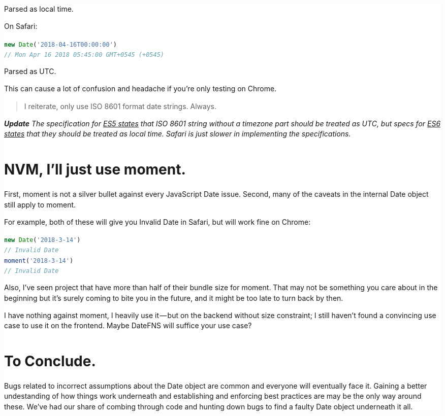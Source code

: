 Parsed as local time.

On Safari:

```js
new Date('2018-04-16T00:00:00')
// Mon Apr 16 2018 05:45:00 GMT+0545 (+0545)
```

Parsed as UTC.

This can cause a lot of confusion and headache if you’re only testing on Chrome.

> I reiterate, only use ISO 8601 format date strings. Always.

***Update***
*The specification for [ES5 states](https://www.ecma-international.org/ecma-262/5.1/index.html#sec-15.9.1.15) that ISO 8601 string without a timezone part should be treated as UTC, but specs for [ES6 states](https://www.ecma-international.org/ecma-262/6.0/#sec-date-time-string-format) that they should be treated as local time. Safari is just slower in implementing the specifications.*

# NVM, I’ll just use moment.

First, moment is not a silver bullet against every JavaScript Date issue. Second, many of the caveats in the internal Date object still apply to moment.

For example, both of these will give you Invalid Date in Safari, but will work fine on Chrome:

```js
new Date('2018-3-14')
// Invalid Date
moment('2018-3-14')
// Invalid Date
```

Also, I’ve seen project that have more than half of their bundle size for moment. That may not be something you care about in the beginning but it’s surely coming to bite you in the future, and it might be too late to turn back by then.

I have nothing against moment, I heavily use it — but on the backend without size constraint; I still haven’t found a convincing use case to use it on the frontend. Maybe DateFNS will suffice your use case?

# To Conclude.

Bugs related to incorrect assumptions about the Date object are common and everyone will eventually face it. Gaining a better undestanding of how things work underneath and establishing and enforcing best practices are may be the only way around these. We’ve had our share of combing through code and hunting down bugs to find a faulty Date object underneath it all.
